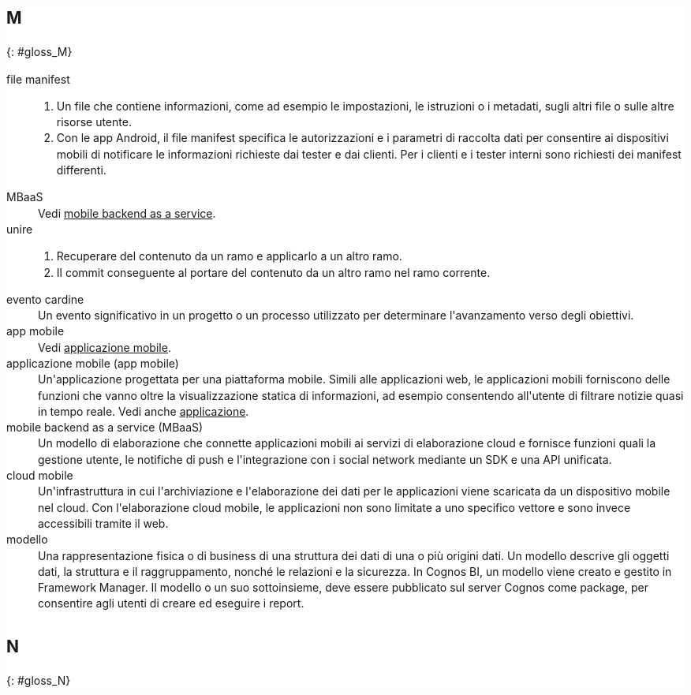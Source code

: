 ## M
{: #gloss_M}
    
<dl class="dl"><dt class="dt dlterm"><a name="gloss_M__x2858069"></a>file manifest</dt>
<dd class="dd"><ol class="ol glossnoindent"><li class="li">Un file che contiene informazioni, come ad esempio le impostazioni, le istruzioni o i metadati, sugli altri file o sulle altre risorse utente.</li>
<li class="li">Con le app Android, il file manifest specifica le autorizzazioni e i parametri di raccolta dati per consentire ai dispositivi mobili di notificare le informazioni richieste dai tester e dai clienti. Per i clienti e i tester interni sono richiesti dei manifest differenti.</li>
</ol>
</dd>
<dt class="dt dlterm"><a name="gloss_M__x7044865"></a>MBaaS</dt>
<dd class="dd">Vedi <a class="xref" href="#gloss_M__x7044858">mobile backend as a service</a>.</dd>
<dt class="dt dlterm"><a name="gloss_M__x2030107"></a>unire</dt>
<dd class="dd"><ol class="ol glossnoindent"><li class="li">Recuperare del contenuto da un ramo e applicarlo a un altro ramo.</li>
<li class="li">Il commit conseguente al portare del contenuto da un altro ramo nel ramo corrente.</li>
</ol>
</dd>
<dt class="dt dlterm"><a name="gloss_M__x2118203"></a>evento cardine</dt>
<dd class="dd">Un evento significativo in un progetto o un processo utilizzato per determinare l'avanzamento verso degli obiettivi.</dd>
<dt class="dt dlterm"><a name="gloss_M__x7636517"></a>app mobile</dt>
<dd class="dd">Vedi <a class="xref" href="#gloss_M__x4258535">applicazione mobile</a>.</dd>
<dt class="dt dlterm"><a name="gloss_M__x4258535"></a>applicazione mobile (app mobile)</dt>
<dd class="dd">Un'applicazione progettata per una piattaforma mobile. Simili
alle applicazioni web, le applicazioni mobili forniscono delle funzioni che
vanno oltre la visualizzazione statica di informazioni, ad esempio consentendo all'utente di filtrare notizie quasi in tempo reale. Vedi anche <a class="xref" href="#gloss_A__x4281528">applicazione</a>.</dd>
<dt class="dt dlterm"><a name="gloss_M__x7044858"></a>mobile backend as a service (MBaaS)</dt>
<dd class="dd">Un modello di elaborazione che connette applicazioni mobili ai servizi di elaborazione cloud e fornisce funzioni quali la gestione utente, le notifiche di push e l'integrazione con i social network mediante un SDK e una API unificata.</dd>
<dt class="dt dlterm"><a name="gloss_M__x4585344"></a>cloud mobile</dt>
<dd class="dd">Un'infrastruttura in cui l'archiviazione e l'elaborazione dei dati per le applicazioni viene scaricata da un dispositivo mobile nel cloud. Con l'elaborazione cloud mobile, le applicazioni non sono limitate a uno specifico vettore e sono invece accessibili tramite il web.</dd>
<dt class="dt dlterm"><a name="gloss_M__x2245601"></a>modello</dt>
<dd class="dd">Una rappresentazione fisica o di business di una struttura dei dati di una o più origini dati. Un modello descrive gli oggetti dati, la struttura e il raggruppamento, nonché le relazioni e la sicurezza. In Cognos BI, un modello viene creato e gestito in Framework Manager. Il modello o un suo sottoinsieme, deve essere pubblicato sul server Cognos come package, per consentire agli utenti di creare ed eseguire i report.</dd>
</dl>

## N
{: #gloss_N}
